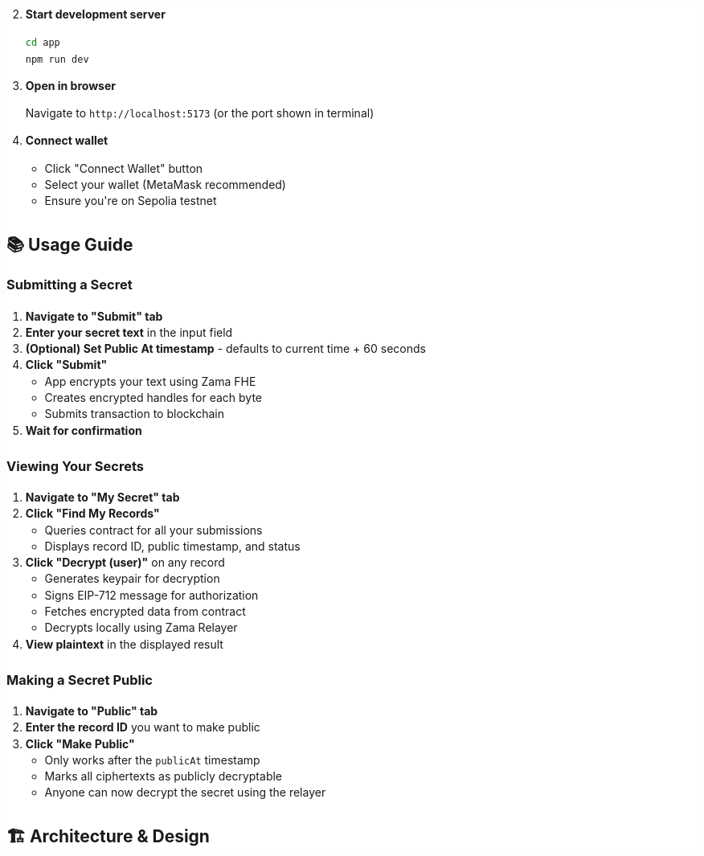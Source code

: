 2. **Start development server**

   ```bash
   cd app
   npm run dev
   ```

3. **Open in browser**

   Navigate to `http://localhost:5173` (or the port shown in terminal)

4. **Connect wallet**

   - Click "Connect Wallet" button
   - Select your wallet (MetaMask recommended)
   - Ensure you're on Sepolia testnet

## 📚 Usage Guide

### Submitting a Secret

1. **Navigate to "Submit" tab**
2. **Enter your secret text** in the input field
3. **(Optional) Set Public At timestamp** - defaults to current time + 60 seconds
4. **Click "Submit"**
   - App encrypts your text using Zama FHE
   - Creates encrypted handles for each byte
   - Submits transaction to blockchain
5. **Wait for confirmation**

### Viewing Your Secrets

1. **Navigate to "My Secret" tab**
2. **Click "Find My Records"**
   - Queries contract for all your submissions
   - Displays record ID, public timestamp, and status
3. **Click "Decrypt (user)"** on any record
   - Generates keypair for decryption
   - Signs EIP-712 message for authorization
   - Fetches encrypted data from contract
   - Decrypts locally using Zama Relayer
4. **View plaintext** in the displayed result

### Making a Secret Public

1. **Navigate to "Public" tab**
2. **Enter the record ID** you want to make public
3. **Click "Make Public"**
   - Only works after the `publicAt` timestamp
   - Marks all ciphertexts as publicly decryptable
   - Anyone can now decrypt the secret using the relayer

## 🏗️ Architecture & Design
